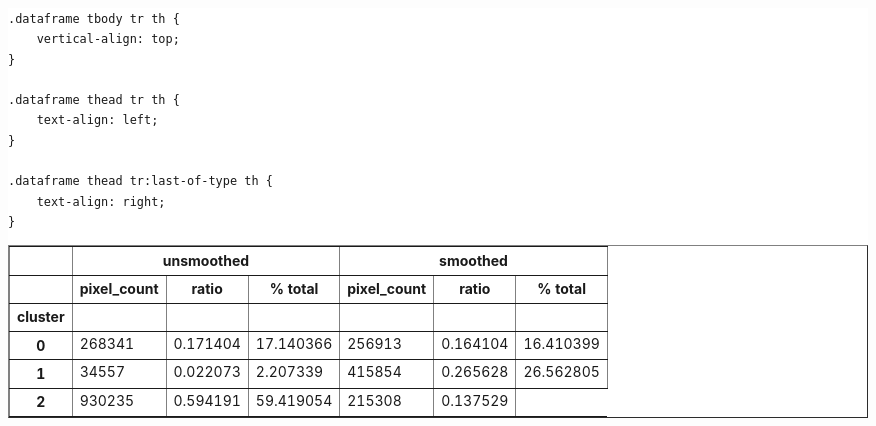    .dataframe tbody tr th {
        vertical-align: top;
    }

    .dataframe thead tr th {
        text-align: left;
    }

    .dataframe thead tr:last-of-type th {
        text-align: right;
    }
</style>
<table border="1" class="dataframe">
  <thead>
    <tr>
      <th></th>
      <th colspan="3" halign="left">unsmoothed</th>
      <th colspan="3" halign="left">smoothed</th>
    </tr>
    <tr>
      <th></th>
      <th>pixel_count</th>
      <th>ratio</th>
      <th>% total</th>
      <th>pixel_count</th>
      <th>ratio</th>
      <th>% total</th>
    </tr>
    <tr>
      <th>cluster</th>
      <th></th>
      <th></th>
      <th></th>
      <th></th>
      <th></th>
      <th></th>
    </tr>
  </thead>
  <tbody>
    <tr>
      <th>0</th>
      <td>268341</td>
      <td>0.171404</td>
      <td>17.140366</td>
      <td>256913</td>
      <td>0.164104</td>
      <td>16.410399</td>
    </tr>
    <tr>
      <th>1</th>
      <td>34557</td>
      <td>0.022073</td>
      <td>2.207339</td>
      <td>415854</td>
      <td>0.265628</td>
      <td>26.562805</td>
    </tr>
    <tr>
      <th>2</th>
      <td>930235</td>
      <td>0.594191</td>
      <td>59.419054</td>
      <td>215308</td>
      <td>0.137529</td>